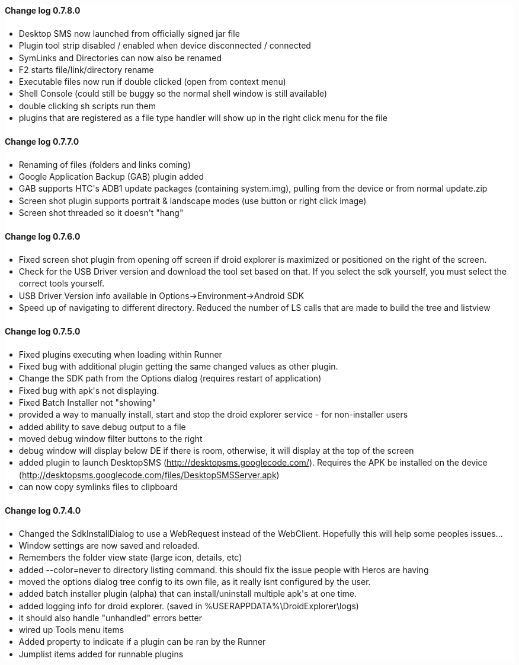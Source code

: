 #### Change log 0.7.8.0

* Desktop SMS now launched from officially signed jar file
* Plugin tool strip disabled / enabled when device disconnected / connected
* SymLinks and Directories can now also be renamed
* F2 starts file/link/directory rename
* Executable files now run if double clicked (open from context menu)
* Shell Console (could still be buggy so the normal shell window is still available)
* double clicking sh scripts run them
* plugins that are registered as a file type handler will show up in the right click menu for the file

#### Change log 0.7.7.0

* Renaming of files (folders and links coming)
* Google Application Backup (GAB) plugin added
* GAB supports HTC's ADB1 update packages (containing system.img), pulling from the device or from normal update.zip
* Screen shot plugin supports portrait & landscape modes (use button or right click image)
* Screen shot threaded so it doesn't "hang"

#### Change log 0.7.6.0

* Fixed screen shot plugin from opening off screen if droid explorer is maximized or positioned on the right of the screen.
* Check for the USB Driver version and download the tool set based on that. If you select the sdk yourself, you must
	select the correct tools yourself.
* USB Driver Version info available in Options->Environment->Android SDK
* Speed up of navigating to different directory. Reduced the number of LS calls that are made to build the tree and listview
 
#### Change log 0.7.5.0

* Fixed plugins executing when loading within Runner
* Fixed bug with additional plugin getting the same changed values as other plugin.
* Change the SDK path from the Options dialog (requires restart of application)
* Fixed bug with apk's not displaying.
* Fixed Batch Installer not "showing"
* provided a way to manually install, start and stop the droid explorer service - for non-installer users
* added ability to save debug output to a file
* moved debug window filter buttons to the right
* debug window will display below DE if there is room, otherwise, it will display at the top of the screen
* added plugin to launch DesktopSMS (http://desktopsms.googlecode.com/). Requires the APK be installed on 
	the device (http://desktopsms.googlecode.com/files/DesktopSMSServer.apk)
* can now copy symlinks files to clipboard
	
#### Change log 0.7.4.0

* Changed the SdkInstallDialog to use a WebRequest instead of the WebClient. Hopefully this will help some peoples issues...
* Window settings are now saved and reloaded.
* Remembers the folder view state (large icon, details, etc)
* added --color=never to directory listing command. this should fix the issue people with Heros are having
* moved the options dialog tree config to its own file, as it really isnt configured by the user.
* added batch installer plugin (alpha) that can install/uninstall multiple apk's at one time.
* added logging info for droid explorer. (saved in %USERAPPDATA%\DroidExplorer\logs)
* it should also handle "unhandled" errors better
* wired up Tools menu items
* Added property to indicate if a plugin can be ran by the Runner
* Jumplist items added for runnable plugins
